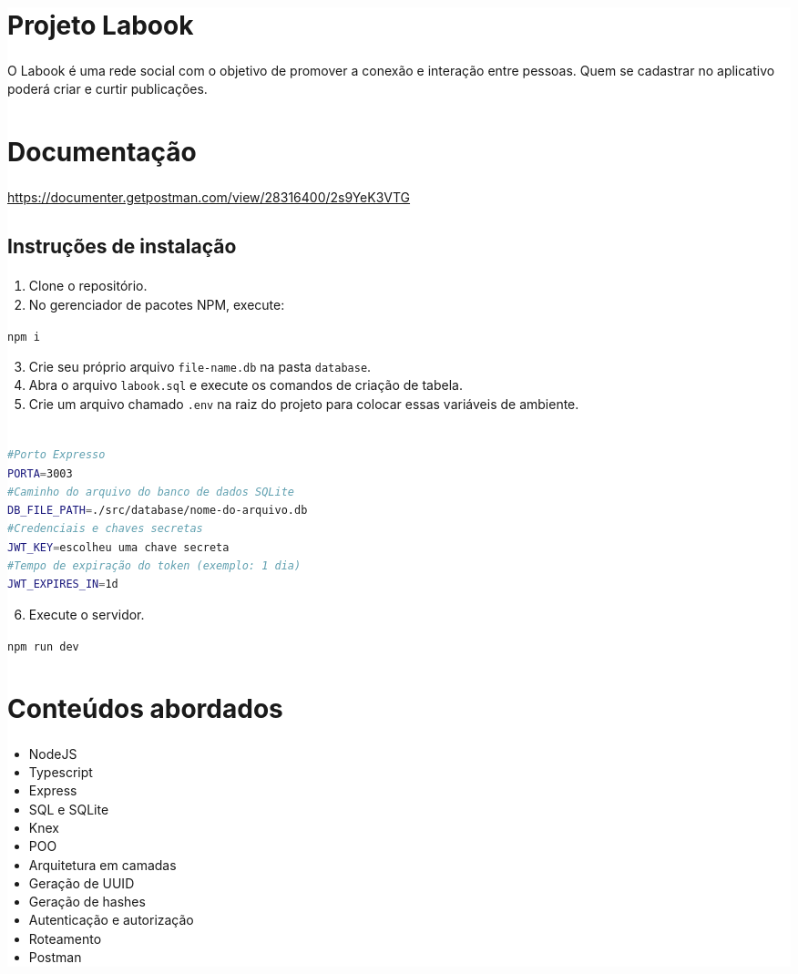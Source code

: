 # Projeto Labook

O Labook é uma rede social com o objetivo de promover a conexão e interação entre pessoas. Quem se cadastrar no aplicativo poderá criar e curtir publicações.

# Documentação

https://documenter.getpostman.com/view/28316400/2s9YeK3VTG

## Instruções de instalação

1. Clone o repositório.
2. No gerenciador de pacotes NPM, execute:

```sh
npm i
```

3. Crie seu próprio arquivo `file-name.db` na pasta `database`.
4. Abra o arquivo `labook.sql` e execute os comandos de criação de tabela.
5. Crie um arquivo chamado `.env` na raiz do projeto para colocar essas variáveis ​​de ambiente.

```sh

#Porto Expresso
PORTA=3003
#Caminho do arquivo do banco de dados SQLite
DB_FILE_PATH=./src/database/nome-do-arquivo.db
#Credenciais e chaves secretas
JWT_KEY=escolheu uma chave secreta
#Tempo de expiração do token (exemplo: 1 dia)
JWT_EXPIRES_IN=1d
```

6. Execute o servidor.

```sh
npm run dev
```

# Conteúdos abordados

- NodeJS
- Typescript
- Express
- SQL e SQLite
- Knex
- POO
- Arquitetura em camadas
- Geração de UUID
- Geração de hashes
- Autenticação e autorização
- Roteamento
- Postman
